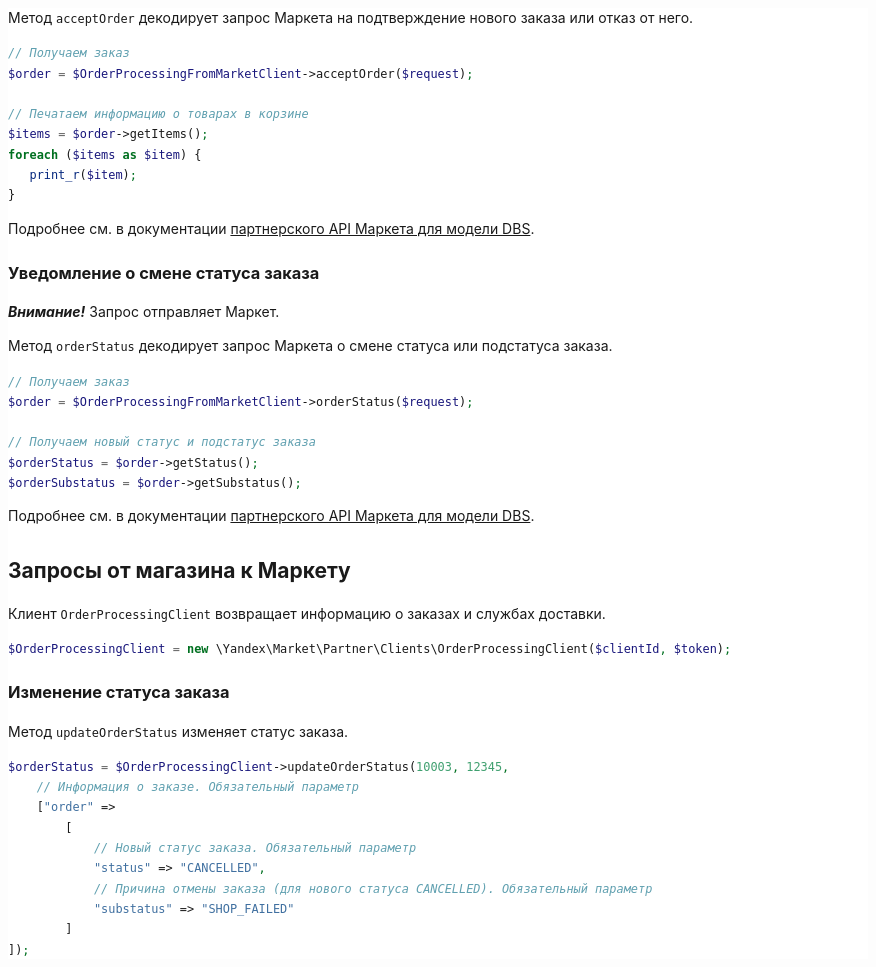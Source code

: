 Метод `acceptOrder` декодирует запрос Маркета на подтверждение нового заказа или отказ от него. 

```php
// Получаем заказ
$order = $OrderProcessingFromMarketClient->acceptOrder($request);

// Печатаем информацию о товарах в корзине
$items = $order->getItems();
foreach ($items as $item) {
   print_r($item);
}
```

Подробнее см. в документации [партнерского API Маркета для модели DBS](https://yandex.ru/dev/market/partner-dsbs/doc/dg/reference/post-order-accept.html).

### Уведомление о смене статуса заказа

**_Внимание!_** Запрос отправляет Маркет.

Метод `orderStatus` декодирует запрос Маркета о смене статуса или подстатуса заказа.

```php
// Получаем заказ
$order = $OrderProcessingFromMarketClient->orderStatus($request);

// Получаем новый статус и подстатус заказа
$orderStatus = $order->getStatus();
$orderSubstatus = $order->getSubstatus();
```

Подробнее см. в документации [партнерского API Маркета для модели DBS](https://yandex.ru/dev/market/partner-dsbs/doc/dg/reference/post-order-status.html).

## Запросы от магазина к Маркету

Клиент `OrderProcessingClient` возвращает информацию о заказах и службах доставки.

```php
$OrderProcessingClient = new \Yandex\Market\Partner\Clients\OrderProcessingClient($clientId, $token);
```

### Изменение статуса заказа

Метод `updateOrderStatus` изменяет статус заказа.

```php
$orderStatus = $OrderProcessingClient->updateOrderStatus(10003, 12345,
    // Информация о заказе. Обязательный параметр   
    ["order" =>
        [
            // Новый статус заказа. Обязательный параметр  
            "status" => "CANCELLED",
            // Причина отмены заказа (для нового статуса CANCELLED). Обязательный параметр      
            "substatus" => "SHOP_FAILED"
        ]
]);
```
